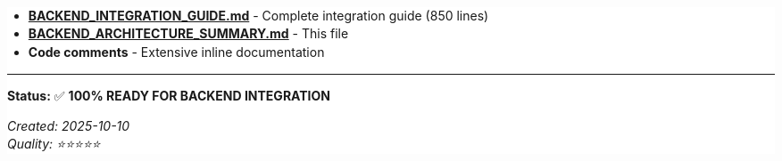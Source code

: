 - **[BACKEND_INTEGRATION_GUIDE.md](./BACKEND_INTEGRATION_GUIDE.md)** - Complete integration guide (850 lines)
- **[BACKEND_ARCHITECTURE_SUMMARY.md](./BACKEND_ARCHITECTURE_SUMMARY.md)** - This file
- **Code comments** - Extensive inline documentation

---

**Status:** ✅ **100% READY FOR BACKEND INTEGRATION**

*Created: 2025-10-10*  
*Quality: ⭐⭐⭐⭐⭐*

